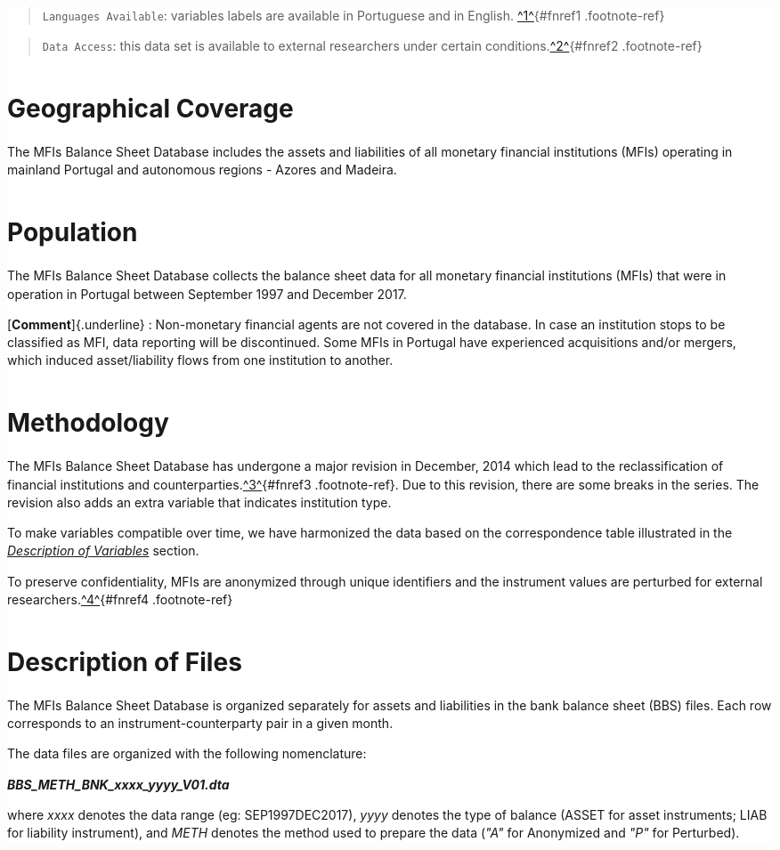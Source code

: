 > `Languages Available`: variables labels are available in Portuguese
> and in English. [^1^](#fn1){#fnref1 .footnote-ref}

> `Data Access`: this data set is available to external researchers
> under certain conditions.[^2^](#fn2){#fnref2 .footnote-ref}

Geographical Coverage
=====================

The MFIs Balance Sheet Database includes the assets and liabilities of
all monetary financial institutions (MFIs) operating in mainland
Portugal and autonomous regions - Azores and Madeira.

Population
==========

The MFIs Balance Sheet Database collects the balance sheet data for all
monetary financial institutions (MFIs) that were in operation in
Portugal between September 1997 and December 2017.

[**Comment**]{.underline} : Non-monetary financial agents are not
covered in the database. In case an institution stops to be classified
as MFI, data reporting will be discontinued. Some MFIs in Portugal have
experienced acquisitions and/or mergers, which induced asset/liability
flows from one institution to another.

Methodology
===========

The MFIs Balance Sheet Database has undergone a major revision in
December, 2014 which lead to the reclassification of financial
institutions and counterparties.[^3^](#fn3){#fnref3 .footnote-ref}. Due
to this revision, there are some breaks in the series. The revision also
adds an extra variable that indicates institution type.

To make variables compatible over time, we have harmonized the data
based on the correspondence table illustrated in the [*Description of
Variables*](#description-of-variables) section.

To preserve confidentiality, MFIs are anonymized through unique
identifiers and the instrument values are perturbed for external
researchers.[^4^](#fn4){#fnref4 .footnote-ref}

Description of Files
====================

The MFIs Balance Sheet Database is organized separately for assets and
liabilities in the bank balance sheet (BBS) files. Each row corresponds
to an instrument-counterparty pair in a given month.

The data files are organized with the following nomenclature:

***BBS\_METH\_BNK\_xxxx\_yyyy\_V01.dta***

where *xxxx* denotes the data range (eg: SEP1997DEC2017), *yyyy* denotes
the type of balance (ASSET for asset instruments; LIAB for liability
instrument), and *METH* denotes the method used to prepare the data
(*"A"* for Anonymized and *"P"* for Perturbed).
